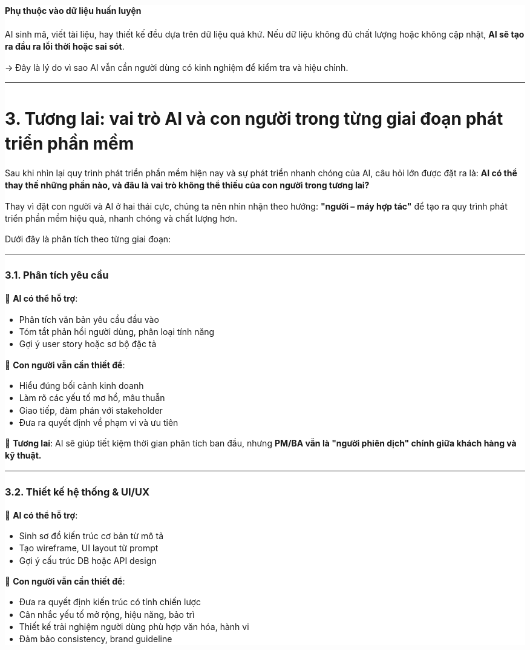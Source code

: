 #### **Phụ thuộc vào dữ liệu huấn luyện**

AI sinh mã, viết tài liệu, hay thiết kế đều dựa trên dữ liệu quá khứ. Nếu dữ liệu không đủ chất lượng hoặc không cập nhật, **AI sẽ tạo ra đầu ra lỗi thời hoặc sai sót**.

→ Đây là lý do vì sao AI vẫn cần người dùng có kinh nghiệm để kiểm tra và hiệu chỉnh.


---

# 3. Tương lai: vai trò AI và con người trong từng giai đoạn phát triển phần mềm

Sau khi nhìn lại quy trình phát triển phần mềm hiện nay và sự phát triển nhanh chóng của AI, câu hỏi lớn được đặt ra là: **AI có thể thay thế những phần nào, và đâu là vai trò không thể thiếu của con người trong tương lai?**

Thay vì đặt con người và AI ở hai thái cực, chúng ta nên nhìn nhận theo hướng: **"người – máy hợp tác"** để tạo ra quy trình phát triển phần mềm hiệu quả, nhanh chóng và chất lượng hơn.

Dưới đây là phân tích theo từng giai đoạn:


---

### **3.1. Phân tích yêu cầu**

🧠 **AI có thể hỗ trợ**:

* Phân tích văn bản yêu cầu đầu vào
* Tóm tắt phản hồi người dùng, phân loại tính năng
* Gợi ý user story hoặc sơ bộ đặc tả

👤 **Con người vẫn cần thiết để**:

* Hiểu đúng bối cảnh kinh doanh
* Làm rõ các yếu tố mơ hồ, mâu thuẫn
* Giao tiếp, đàm phán với stakeholder
* Đưa ra quyết định về phạm vi và ưu tiên

📌 **Tương lai**: AI sẽ giúp tiết kiệm thời gian phân tích ban đầu, nhưng **PM/BA vẫn là "người phiên dịch" chính giữa khách hàng và kỹ thuật.**


---

### **3.2. Thiết kế hệ thống & UI/UX**

🧠 **AI có thể hỗ trợ**:

* Sinh sơ đồ kiến trúc cơ bản từ mô tả
* Tạo wireframe, UI layout từ prompt
* Gợi ý cấu trúc DB hoặc API design

👤 **Con người vẫn cần thiết để**:

* Đưa ra quyết định kiến trúc có tính chiến lược
* Cân nhắc yếu tố mở rộng, hiệu năng, bảo trì
* Thiết kế trải nghiệm người dùng phù hợp văn hóa, hành vi
* Đảm bảo consistency, brand guideline

